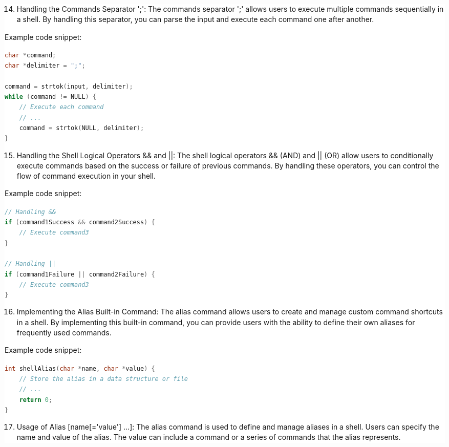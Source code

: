14. Handling the Commands Separator ';':
The commands separator ';' allows users to execute multiple commands sequentially in a shell. By handling this separator, you can parse the input and execute each command one after another.

Example code snippet:

```c
char *command;
char *delimiter = ";";

command = strtok(input, delimiter);
while (command != NULL) {
    // Execute each command
    // ...
    command = strtok(NULL, delimiter);
}
```

15. Handling the Shell Logical Operators && and ||:
The shell logical operators && (AND) and || (OR) allow users to conditionally execute commands based on the success or failure of previous commands. By handling these operators, you can control the flow of command execution in your shell.

Example code snippet:

```c
// Handling &&
if (command1Success && command2Success) {
    // Execute command3
}

// Handling ||
if (command1Failure || command2Failure) {
    // Execute command3
}
```

16. Implementing the Alias Built-in Command:
The alias command allows users to create and manage custom command shortcuts in a shell. By implementing this built-in command, you can provide users with the ability to define their own aliases for frequently used commands.

Example code snippet:

```c
int shellAlias(char *name, char *value) {
    // Store the alias in a data structure or file
    // ...
    return 0;
}
```

17. Usage of Alias [name[='value'] ...]:
The alias command is used to define and manage aliases in a shell. Users can specify the name and value of the alias. The value can include a command or a series of commands that the alias represents.
